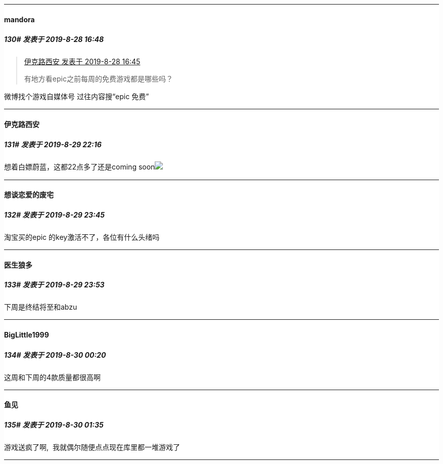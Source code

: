 -----

####  mandora  
##### 130#       发表于 2019-8-28 16:48


<blockquote><a href="httphttps://bbs.saraba1st.com/2b/forum.php?mod=redirect&amp;goto=findpost&amp;pid=45077464&amp;ptid=1849302" target="_blank">伊克路西安 发表于 2019-8-28 16:45</a>

有地方看epic之前每周的免费游戏都是哪些吗？</blockquote>
微博找个游戏自媒体号 过往内容搜“epic 免费”


-----

####  伊克路西安  
##### 131#       发表于 2019-8-29 22:16


想着白嫖蔚蓝，这都22点多了还是coming soon<img src="https://static.saraba1st.com/image/smiley/face2017/105.png" referrerpolicy="no-referrer">


-----

####  想谈恋爱的废宅  
##### 132#       发表于 2019-8-29 23:45


淘宝买的epic 的key激活不了，各位有什么头绪吗


-----

####  医生狼多  
##### 133#       发表于 2019-8-29 23:53


下周是终结将至和abzu


-----

####  BigLittle1999  
##### 134#       发表于 2019-8-30 00:20


这周和下周的4款质量都很高啊


-----

####  鱼见  
##### 135#       发表于 2019-8-30 01:35


游戏送疯了啊,  我就偶尔随便点点现在库里都一堆游戏了


-----
